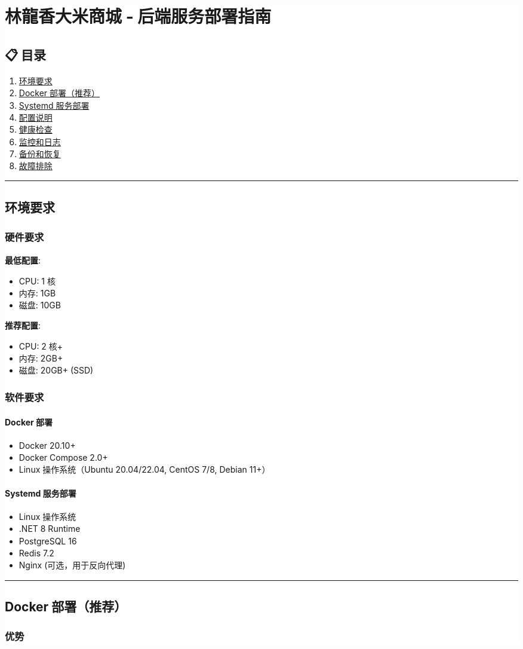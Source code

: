 # 林龍香大米商城 - 后端服务部署指南

## 📋 目录

1. [环境要求](#环境要求)
2. [Docker 部署（推荐）](#docker-部署推荐)
3. [Systemd 服务部署](#systemd-服务部署)
4. [配置说明](#配置说明)
5. [健康检查](#健康检查)
6. [监控和日志](#监控和日志)
7. [备份和恢复](#备份和恢复)
8. [故障排除](#故障排除)

---

## 环境要求

### 硬件要求

**最低配置**:
- CPU: 1 核
- 内存: 1GB
- 磁盘: 10GB

**推荐配置**:
- CPU: 2 核+
- 内存: 2GB+
- 磁盘: 20GB+ (SSD)

### 软件要求

#### Docker 部署
- Docker 20.10+
- Docker Compose 2.0+
- Linux 操作系统（Ubuntu 20.04/22.04, CentOS 7/8, Debian 11+）

#### Systemd 服务部署
- Linux 操作系统
- .NET 8 Runtime
- PostgreSQL 16
- Redis 7.2
- Nginx (可选，用于反向代理)

---

## Docker 部署（推荐）

### 优势
